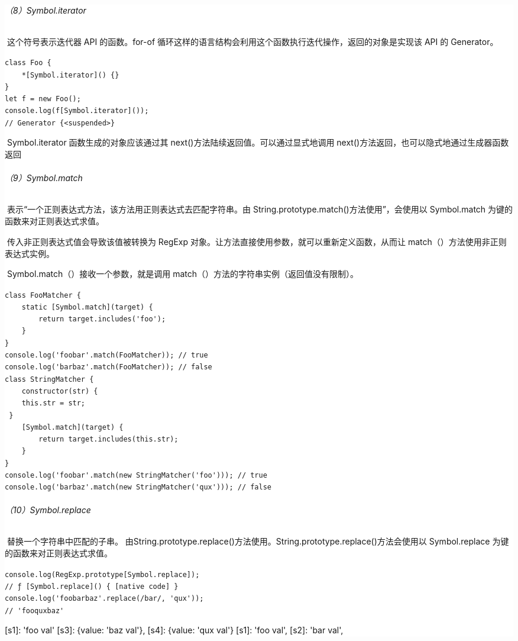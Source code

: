 

###### （8）Symbol.iterator

​		这个符号表示迭代器 API 的函数。for-of 循环这样的语言结构会利用这个函数执行迭代操作，返回的对象是实现该 API 的 Generator。

```
class Foo { 
 	*[Symbol.iterator]() {} 
} 
let f = new Foo(); 
console.log(f[Symbol.iterator]()); 
// Generator {<suspended>}
```

​		Symbol.iterator 函数生成的对象应该通过其 next()方法陆续返回值。可以通过显式地调用 next()方法返回，也可以隐式地通过生成器函数返回



###### （9）Symbol.match

​		表示“一个正则表达式方法，该方法用正则表达式去匹配字符串。由 String.prototype.match()方法使用”，会使用以 Symbol.match 为键的函数来对正则表达式求值。

​		传入非正则表达式值会导致该值被转换为 RegExp 对象。让方法直接使用参数，就可以重新定义函数，从而让 match（）方法使用非正则表达式实例。

​		Symbol.match（）接收一个参数，就是调用 match（）方法的字符串实例（返回值没有限制）。

```
class FooMatcher { 
 	static [Symbol.match](target) { 
 		return target.includes('foo'); 
 	} 
} 
console.log('foobar'.match(FooMatcher)); // true 
console.log('barbaz'.match(FooMatcher)); // false 
class StringMatcher { 
 	constructor(str) { 
 	this.str = str; 
 } 
 	[Symbol.match](target) { 
 		return target.includes(this.str); 
 	} 
} 
console.log('foobar'.match(new StringMatcher('foo'))); // true 
console.log('barbaz'.match(new StringMatcher('qux'))); // false
```



###### （10）Symbol.replace

​		替换一个字符串中匹配的子串。 由String.prototype.replace()方法使用。String.prototype.replace()方法会使用以 Symbol.replace 为键的函数来对正则表达式求值。

```
console.log(RegExp.prototype[Symbol.replace]); 
// ƒ [Symbol.replace]() { [native code] } 
console.log('foobarbaz'.replace(/bar/, 'qux')); 
// 'fooquxbaz'
```


 [s1]: 'foo val' 
 [s3]: {value: 'baz val'}, 
 [s4]: {value: 'qux val'} 
 [s1]: 'foo val', 
 [s2]: 'bar val', 